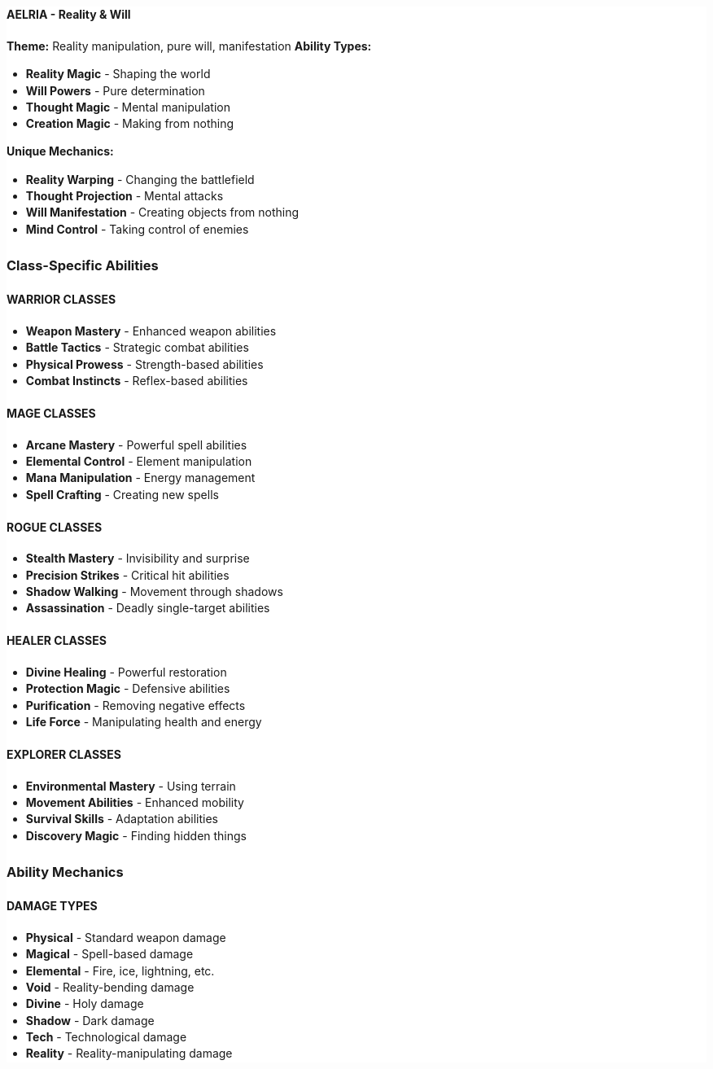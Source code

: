 #### AELRIA - Reality & Will
**Theme:** Reality manipulation, pure will, manifestation
**Ability Types:**
- **Reality Magic** - Shaping the world
- **Will Powers** - Pure determination
- **Thought Magic** - Mental manipulation
- **Creation Magic** - Making from nothing

**Unique Mechanics:**
- **Reality Warping** - Changing the battlefield
- **Thought Projection** - Mental attacks
- **Will Manifestation** - Creating objects from nothing
- **Mind Control** - Taking control of enemies

### Class-Specific Abilities

#### WARRIOR CLASSES
- **Weapon Mastery** - Enhanced weapon abilities
- **Battle Tactics** - Strategic combat abilities
- **Physical Prowess** - Strength-based abilities
- **Combat Instincts** - Reflex-based abilities

#### MAGE CLASSES
- **Arcane Mastery** - Powerful spell abilities
- **Elemental Control** - Element manipulation
- **Mana Manipulation** - Energy management
- **Spell Crafting** - Creating new spells

#### ROGUE CLASSES
- **Stealth Mastery** - Invisibility and surprise
- **Precision Strikes** - Critical hit abilities
- **Shadow Walking** - Movement through shadows
- **Assassination** - Deadly single-target abilities

#### HEALER CLASSES
- **Divine Healing** - Powerful restoration
- **Protection Magic** - Defensive abilities
- **Purification** - Removing negative effects
- **Life Force** - Manipulating health and energy

#### EXPLORER CLASSES
- **Environmental Mastery** - Using terrain
- **Movement Abilities** - Enhanced mobility
- **Survival Skills** - Adaptation abilities
- **Discovery Magic** - Finding hidden things

### Ability Mechanics

#### DAMAGE TYPES
- **Physical** - Standard weapon damage
- **Magical** - Spell-based damage
- **Elemental** - Fire, ice, lightning, etc.
- **Void** - Reality-bending damage
- **Divine** - Holy damage
- **Shadow** - Dark damage
- **Tech** - Technological damage
- **Reality** - Reality-manipulating damage
